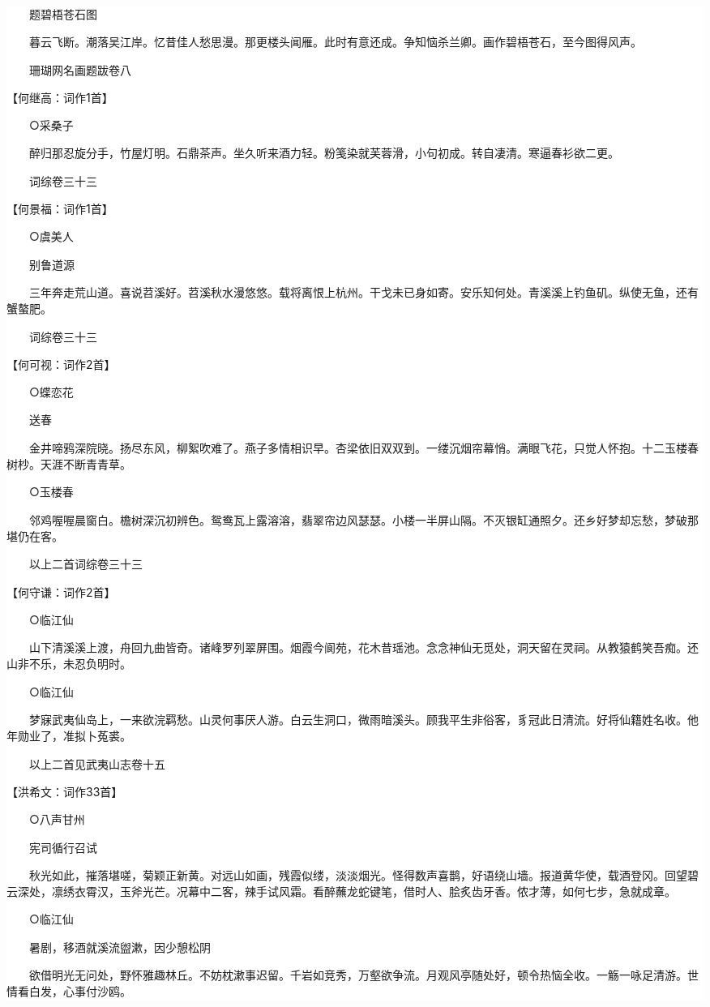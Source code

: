 　　题碧梧苍石图

　　暮云飞断。潮落吴江岸。忆昔佳人愁思漫。那更楼头闻雁。此时有意还成。争知恼杀兰卿。画作碧梧苍石，至今图得风声。

　　珊瑚网名画题跋卷八

【何继高：词作1首】

　　○采桑子

　　醉归那忍旋分手，竹屋灯明。石鼎茶声。坐久听来酒力轻。粉笺染就芙蓉滑，小句初成。转自凄清。寒逼春衫欲二更。

　　词综卷三十三

【何景福：词作1首】

　　○虞美人

　　别鲁道源

　　三年奔走荒山道。喜说苕溪好。苕溪秋水漫悠悠。载将离恨上杭州。干戈未已身如寄。安乐知何处。青溪溪上钓鱼矶。纵使无鱼，还有蟹螯肥。

　　词综卷三十三

【何可视：词作2首】

　　○蝶恋花

　　送春

　　金井啼鸦深院晓。扬尽东风，柳絮吹难了。燕子多情相识早。杏梁依旧双双到。一缕沉烟帘幕悄。满眼飞花，只觉人怀抱。十二玉楼春树杪。天涯不断青青草。

　　○玉楼春

　　邻鸡喔喔晨窗白。檐树深沉初辨色。鸳鸯瓦上露溶溶，翡翠帘边风瑟瑟。小楼一半屏山隔。不灭银缸通照夕。还乡好梦却忘愁，梦破那堪仍在客。

　　以上二首词综卷三十三

【何守谦：词作2首】

　　○临江仙

　　山下清溪溪上渡，舟回九曲皆奇。诸峰罗列翠屏围。烟霞今阆苑，花木昔瑶池。念念神仙无觅处，洞天留在灵祠。从教猿鹤笑吾痴。还山非不乐，未忍负明时。

　　○临江仙

　　梦寐武夷仙岛上，一来欲浣羁愁。山灵何事厌人游。白云生洞口，微雨暗溪头。顾我平生非俗客，豸冠此日清流。好将仙籍姓名收。他年勋业了，准拟卜菟裘。

　　以上二首见武夷山志卷十五

【洪希文：词作33首】

　　○八声甘州

　　宪司循行召试

　　秋光如此，摧落堪嗟，菊颖正新黄。对远山如画，残霞似缕，淡淡烟光。怪得数声喜鹊，好语绕山墙。报道黄华使，载酒登冈。回望碧云深处，凛绣衣霄汉，玉斧光芒。况幕中二客，辣手试风霜。看醉蘸龙蛇键笔，借时人、脍炙齿牙香。侬才薄，如何七步，急就成章。

　　○临江仙

　　暑剧，移酒就溪流盥漱，因少憩松阴

　　欲借明光无问处，野怀雅趣林丘。不妨枕漱事迟留。千岩如竞秀，万壑欲争流。月观风亭随处好，顿令热恼全收。一觞一咏足清游。世情看白发，心事付沙鸥。

